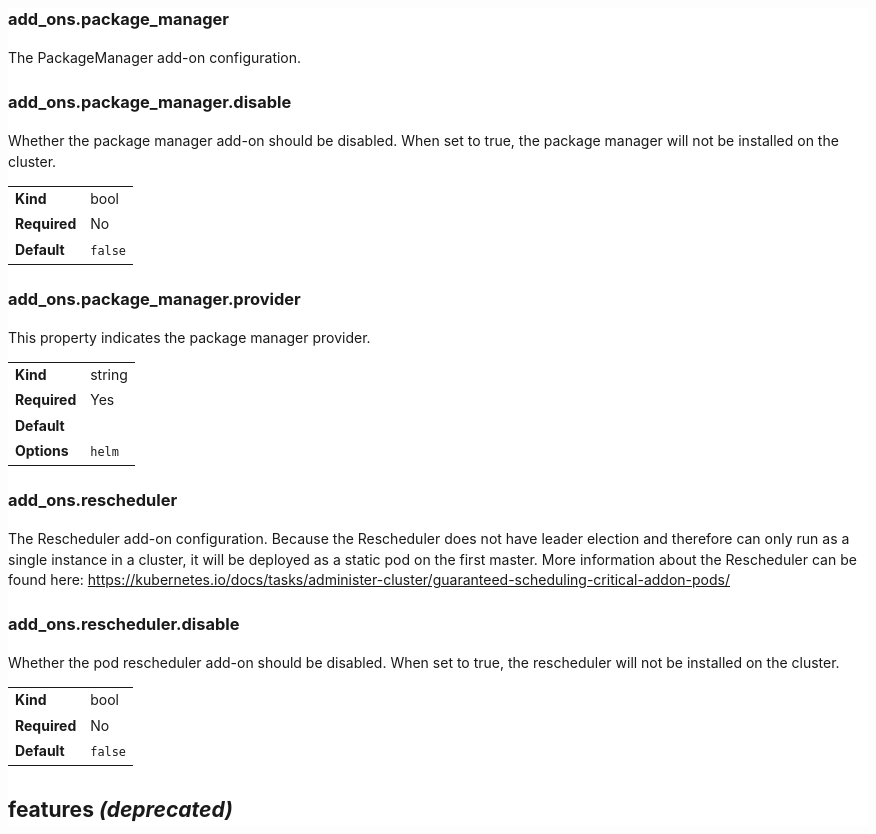 ###  add_ons.package_manager

 The PackageManager add-on configuration. 

###  add_ons.package_manager.disable

 Whether the package manager add-on should be disabled. When set to true, the package manager will not be installed on the cluster. 

| | |
|----------|-----------------|
| **Kind** |  bool |
| **Required** |  No |
| **Default** | `false` | 

###  add_ons.package_manager.provider

 This property indicates the package manager provider. 

| | |
|----------|-----------------|
| **Kind** |  string |
| **Required** |  Yes |
| **Default** | ` ` | 
| **Options** |  `helm`

###  add_ons.rescheduler

 The Rescheduler add-on configuration. Because the Rescheduler does not have leader election and therefore can only run as a single instance in a cluster, it will be deployed as a static pod on the first master. More information about the Rescheduler can be found here: https://kubernetes.io/docs/tasks/administer-cluster/guaranteed-scheduling-critical-addon-pods/ 

###  add_ons.rescheduler.disable

 Whether the pod rescheduler add-on should be disabled. When set to true, the rescheduler will not be installed on the cluster. 

| | |
|----------|-----------------|
| **Kind** |  bool |
| **Required** |  No |
| **Default** | `false` | 

##  features _(deprecated)_
